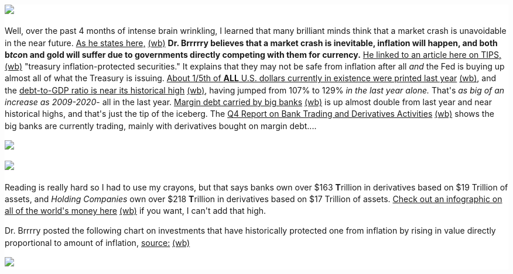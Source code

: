
![](/img/tf1suw87x3u61.png)


Well, over the past 4 months of intense brain wrinkling, I learned that many brilliant minds think that a market crash is unavoidable in the near future. [As he states here,](https://twitter.com/BurryArchive/status/1362635795052421123) [(wb)](https://web.archive.org/web/20210419140805/https://twitter.com/BurryArchive/status/1362635795052421123) **Dr. Brrrrry believes that a market crash is inevitable, inflation will happen, and both b$tco$n and gold will suffer due to governments directly competing with them for currency.** [He linked to an article here on TIPS,](https://www.nationalreview.com/2021/01/the-feds-tipsy-portfolio-and-inflation-expectations/amp/?__twitter_impression=true) [(wb)](https://web.archive.org/web/20210227182854/https://www.nationalreview.com/2021/01/the-feds-tipsy-portfolio-and-inflation-expectations/amp/?__twitter_impression=true) "treasury inflation-protected securities." It explains that they may not be safe from inflation after all *and* the Fed is buying up almost all of what the Treasury is issuing. [About 1/5th of **ALL** U.S. dollars currently in existence were printed last year](https://www.federalreserve.gov/releases/h6/current/default.htm) [(wb)](https://web.archive.org/web/20210410170706/https://www.federalreserve.gov/Releases/H6/current/default.htm), and the [debt-to-GDP ratio is near its historical high](https://www.macrotrends.net/1381/debt-to-gdp-ratio-historical-chart) [(wb)](https://web.archive.org/web/20210310223345/https://www.macrotrends.net/1381/debt-to-gdp-ratio-historical-chart), having jumped from 107% to 129% *in the last year alone.* That's *as big of an increase as 2009-2020*- all in the last year. [Margin debt carried by big banks](https://www.finra.org/investors/learn-to-invest/advanced-investing/margin-statistics) [(wb)](https://web.archive.org/web/20210416052905/https://www.finra.org/investors/learn-to-invest/advanced-investing/margin-statistics) is up almost double from last year and near historical highs, and that's just the tip of the iceberg. The [Q4 Report on Bank Trading and Derivatives Activities](https://www.occ.gov/publications-and-resources/publications/quarterly-report-on-bank-trading-and-derivatives-activities/index-quarterly-report-on-bank-trading-and-derivatives-activities.html) [(wb)](https://web.archive.org/web/20210417194121/https://www.occ.gov/publications-and-resources/publications/quarterly-report-on-bank-trading-and-derivatives-activities/index-quarterly-report-on-bank-trading-and-derivatives-activities.html) shows the big banks are currently trading, mainly with derivatives bought on margin debt....


![](/img/jivbnb89x3u61.png)


![](/img/29sy2nvax3u61.png)


Reading is really hard so I had to use my crayons, but that says banks own over $163 **T**rillion in derivatives based on $19 Trillion of assets, and *Holding Companies* own over $218 **T**rillion in derivatives based on $17 Trillion of assets. [Check out an infographic on all of the world's money here](https://www.visualcapitalist.com/all-of-the-worlds-money-and-markets-in-one-visualization-2020/) [(wb)](https://web.archive.org/web/20210417124655/https://www.visualcapitalist.com/all-of-the-worlds-money-and-markets-in-one-visualization-2020/) if you want, I can't add that high.


Dr. Brrrry posted the following chart on investments that have historically protected one from inflation by rising in value directly proportional to amount of inflation, [source:](https://twitter.com/BurryArchive/status/1363909572243705859) [(wb)](https://web.archive.org/web/20210505184540/https://twitter.com/BurryArchive/status/1363909572243705859)


![](/img/k45f7mjcx3u61.png)
